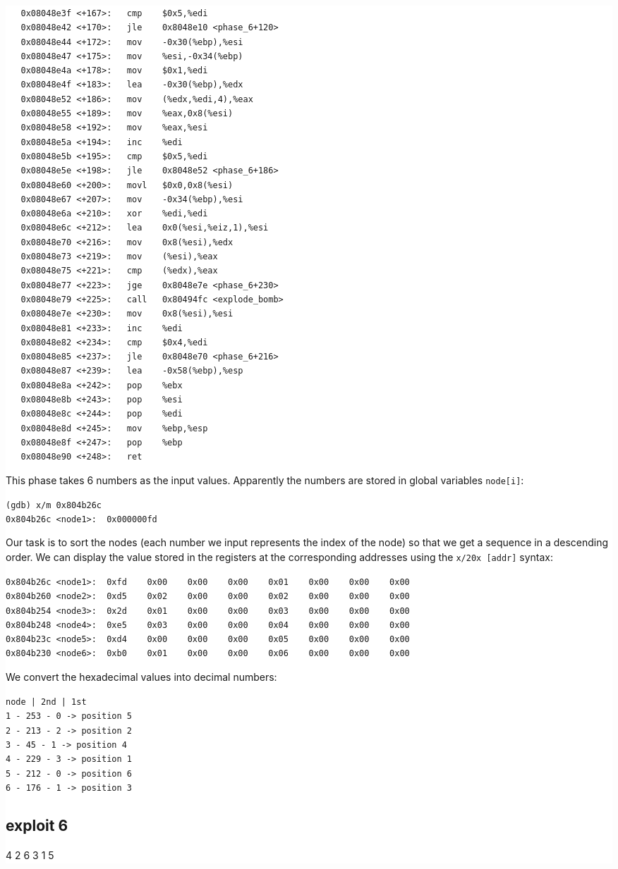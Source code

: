 ``` shell
   0x08048e3f <+167>:	cmp    $0x5,%edi
   0x08048e42 <+170>:	jle    0x8048e10 <phase_6+120>
   0x08048e44 <+172>:	mov    -0x30(%ebp),%esi
   0x08048e47 <+175>:	mov    %esi,-0x34(%ebp)
   0x08048e4a <+178>:	mov    $0x1,%edi
   0x08048e4f <+183>:	lea    -0x30(%ebp),%edx
   0x08048e52 <+186>:	mov    (%edx,%edi,4),%eax
   0x08048e55 <+189>:	mov    %eax,0x8(%esi)
   0x08048e58 <+192>:	mov    %eax,%esi
   0x08048e5a <+194>:	inc    %edi
   0x08048e5b <+195>:	cmp    $0x5,%edi
   0x08048e5e <+198>:	jle    0x8048e52 <phase_6+186>
   0x08048e60 <+200>:	movl   $0x0,0x8(%esi)
   0x08048e67 <+207>:	mov    -0x34(%ebp),%esi
   0x08048e6a <+210>:	xor    %edi,%edi
   0x08048e6c <+212>:	lea    0x0(%esi,%eiz,1),%esi
   0x08048e70 <+216>:	mov    0x8(%esi),%edx
   0x08048e73 <+219>:	mov    (%esi),%eax
   0x08048e75 <+221>:	cmp    (%edx),%eax
   0x08048e77 <+223>:	jge    0x8048e7e <phase_6+230>
   0x08048e79 <+225>:	call   0x80494fc <explode_bomb>
   0x08048e7e <+230>:	mov    0x8(%esi),%esi
   0x08048e81 <+233>:	inc    %edi
   0x08048e82 <+234>:	cmp    $0x4,%edi
   0x08048e85 <+237>:	jle    0x8048e70 <phase_6+216>
   0x08048e87 <+239>:	lea    -0x58(%ebp),%esp
   0x08048e8a <+242>:	pop    %ebx
   0x08048e8b <+243>:	pop    %esi
   0x08048e8c <+244>:	pop    %edi
   0x08048e8d <+245>:	mov    %ebp,%esp
   0x08048e8f <+247>:	pop    %ebp
   0x08048e90 <+248>:	ret  
```
This phase takes 6 numbers as the input values. Apparently the numbers are stored in global variables <code>node[i]</code>:
``` shell
(gdb) x/m 0x804b26c
0x804b26c <node1>:	0x000000fd
```
Our task is to sort the nodes (each number we input represents the index of the node) so that we get a sequence in a descending order. We can display the value stored in the registers at the corresponding addresses using the <code>x/20x [addr]</code> syntax:
``` shell
0x804b26c <node1>:	0xfd	0x00	0x00	0x00	0x01	0x00	0x00	0x00
0x804b260 <node2>:	0xd5	0x02	0x00	0x00	0x02	0x00	0x00	0x00
0x804b254 <node3>:	0x2d	0x01	0x00	0x00	0x03	0x00	0x00	0x00
0x804b248 <node4>:	0xe5	0x03	0x00	0x00	0x04	0x00	0x00	0x00
0x804b23c <node5>:	0xd4	0x00	0x00	0x00	0x05	0x00	0x00	0x00
0x804b230 <node6>:	0xb0	0x01	0x00	0x00	0x06	0x00	0x00	0x00
```
We convert the hexadecimal values into decimal numbers:
``` shell
node | 2nd | 1st
1 - 253 - 0 -> position 5
2 - 213 - 2 -> position 2
3 - 45 - 1 -> position 4
4 - 229 - 3 -> position 1
5 - 212 - 0 -> position 6
6 - 176 - 1 -> position 3
```
## exploit 6
4 2 6 3 1 5
